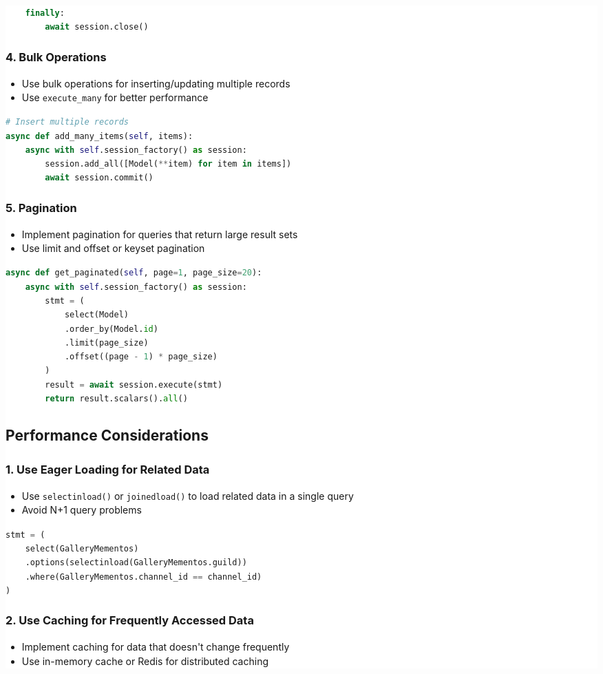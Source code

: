 ```python
    finally:
        await session.close()
```

### 4. Bulk Operations

- Use bulk operations for inserting/updating multiple records
- Use `execute_many` for better performance

```python
# Insert multiple records
async def add_many_items(self, items):
    async with self.session_factory() as session:
        session.add_all([Model(**item) for item in items])
        await session.commit()
```

### 5. Pagination

- Implement pagination for queries that return large result sets
- Use limit and offset or keyset pagination

```python
async def get_paginated(self, page=1, page_size=20):
    async with self.session_factory() as session:
        stmt = (
            select(Model)
            .order_by(Model.id)
            .limit(page_size)
            .offset((page - 1) * page_size)
        )
        result = await session.execute(stmt)
        return result.scalars().all()
```

## Performance Considerations

### 1. Use Eager Loading for Related Data

- Use `selectinload()` or `joinedload()` to load related data in a single query
- Avoid N+1 query problems

```python
stmt = (
    select(GalleryMementos)
    .options(selectinload(GalleryMementos.guild))
    .where(GalleryMementos.channel_id == channel_id)
)
```

### 2. Use Caching for Frequently Accessed Data

- Implement caching for data that doesn't change frequently
- Use in-memory cache or Redis for distributed caching
